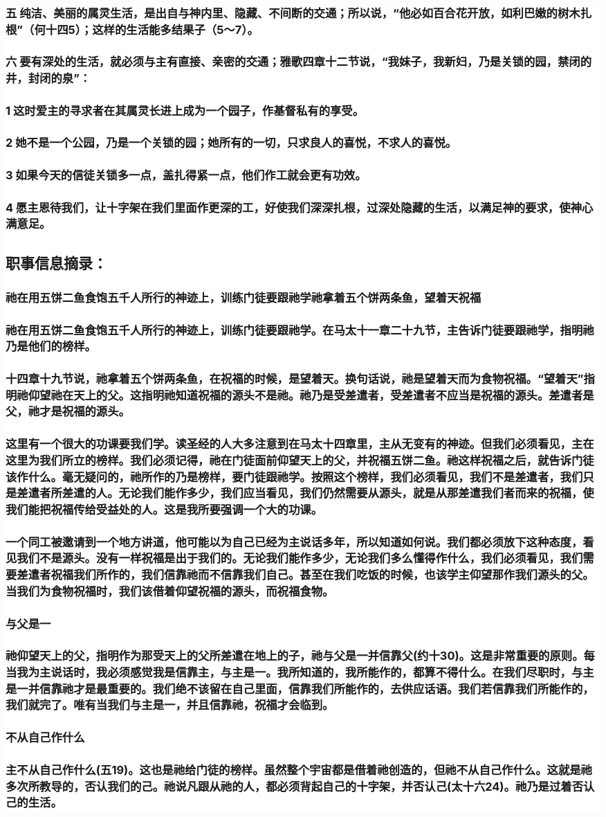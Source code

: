 ### 五   纯洁、美丽的属灵生活，是出自与神内里、隐藏、不间断的交通；所以说，“他必如百合花开放，如利巴嫩的树木扎根”（何十四5）；这样的生活能多结果子（5～7）。

### 六   要有深处的生活，就必须与主有直接、亲密的交通；雅歌四章十二节说，“我妹子，我新妇，乃是关锁的园，禁闭的井，封闭的泉”：

### 1   这时爱主的寻求者在其属灵长进上成为一个园子，作基督私有的享受。

### 2   她不是一个公园，乃是一个关锁的园；她所有的一切，只求良人的喜悦，不求人的喜悦。

### 3   如果今天的信徒关锁多一点，盖扎得紧一点，他们作工就会更有功效。

### 4   愿主恩待我们，让十字架在我们里面作更深的工，好使我们深深扎根，过深处隐藏的生活，以满足神的要求，使神心满意足。

## **职事信息摘录：**

### **祂在用五饼二鱼食饱五千人所行的神迹上，训练门徒要跟祂学祂拿着五个饼两条鱼，望着天祝福**

### 祂在用五饼二鱼食饱五千人所行的神迹上，训练门徒要跟祂学。在马太十一章二十九节，主告诉门徒要跟祂学，指明祂乃是他们的榜样。

### 十四章十九节说，祂拿着五个饼两条鱼，在祝福的时候，是望着天。换句话说，祂是望着天而为食物祝福。“望着天”指明祂仰望祂在天上的父。这指明祂知道祝福的源头不是祂。祂乃是受差遣者，受差遣者不应当是祝福的源头。差遣者是父，祂才是祝福的源头。

### 这里有一个很大的功课要我们学。读圣经的人大多注意到在马太十四章里，主从无变有的神迹。但我们必须看见，主在这里为我们所立的榜样。我们必须记得，祂在门徒面前仰望天上的父，并祝福五饼二鱼。祂这样祝福之后，就告诉门徒该作什么。毫无疑问的，祂所作的乃是榜样，要门徒跟祂学。按照这个榜样，我们必须看见，我们不是差遣者，我们只是差遣者所差遣的人。无论我们能作多少，我们应当看见，我们仍然需要从源头，就是从那差遣我们者而来的祝福，使我们能把祝福传给受益处的人。这是我所要强调一个大的功课。

### 一个同工被邀请到一个地方讲道，他可能以为自己已经为主说话多年，所以知道如何说。我们都必须放下这种态度，看见我们不是源头。没有一样祝福是出于我们的。无论我们能作多少，无论我们多么懂得作什么，我们必须看见，我们需要差遣者祝福我们所作的，我们信靠祂而不信靠我们自己。甚至在我们吃饭的时候，也该学主仰望那作我们源头的父。当我们为食物祝福时，我们该借着仰望祝福的源头，而祝福食物。

### **与父是一**

### 祂仰望天上的父，指明作为那受天上的父所差遣在地上的子，祂与父是一并信靠父(约十30)。这是非常重要的原则。每当我为主说话时，我必须感觉我是信靠主，与主是一。我所知道的，我所能作的，都算不得什么。在我们尽职时，与主是一并信靠祂才是最重要的。我们绝不该留在自己里面，信靠我们所能作的，去供应话语。我们若信靠我们所能作的，我们就完了。唯有当我们与主是一，并且信靠祂，祝福才会临到。

### **不从自己作什么**

### 主不从自己作什么(五19)。这也是祂给门徒的榜样。虽然整个宇宙都是借着祂创造的，但祂不从自己作什么。这就是祂多次所教导的，否认我们的己。祂说凡跟从祂的人，都必须背起自己的十字架，并否认己(太十六24)。祂乃是过着否认己的生活。
